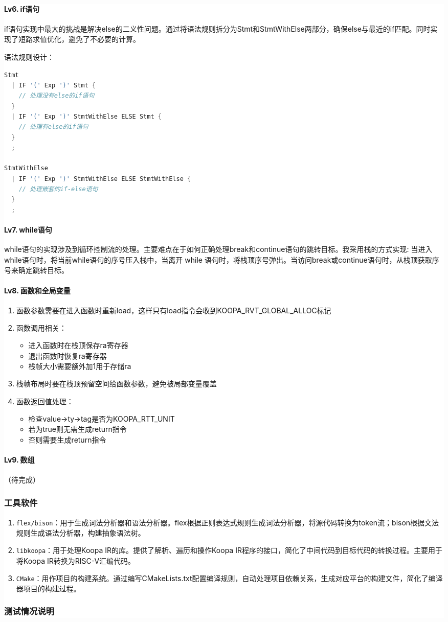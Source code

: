 #### Lv6. if语句
if语句实现中最大的挑战是解决else的二义性问题。通过将语法规则拆分为Stmt和StmtWithElse两部分，确保else与最近的if匹配。同时实现了短路求值优化，避免了不必要的计算。

语法规则设计：
```cpp
Stmt
  | IF '(' Exp ')' Stmt {
    // 处理没有else的if语句
  }
  | IF '(' Exp ')' StmtWithElse ELSE Stmt {
    // 处理有else的if语句
  }
  ;

StmtWithElse
  | IF '(' Exp ')' StmtWithElse ELSE StmtWithElse {
    // 处理嵌套的if-else语句
  }
  ;
```

#### Lv7. while语句

while语句的实现涉及到循环控制流的处理。主要难点在于如何正确处理break和continue语句的跳转目标。我采用栈的方式实现: 当进入while语句时，将当前while语句的序号压入栈中，当离开 while 语句时，将栈顶序号弹出。当访问break或continue语句时，从栈顶获取序号来确定跳转目标。

#### Lv8. 函数和全局变量

1. 函数参数需要在进入函数时重新load，这样只有load指令会收到KOOPA_RVT_GLOBAL_ALLOC标记

2. 函数调用相关：
   - 进入函数时在栈顶保存ra寄存器
   - 退出函数时恢复ra寄存器
   - 栈帧大小需要额外加1用于存储ra

3. 栈帧布局时要在栈顶预留空间给函数参数，避免被局部变量覆盖

4. 函数返回值处理：
   - 检查value->ty->tag是否为KOOPA_RTT_UNIT
   - 若为true则无需生成return指令
   - 否则需要生成return指令

#### Lv9. 数组
（待完成）

### 工具软件

1. `flex/bison`：用于生成词法分析器和语法分析器。flex根据正则表达式规则生成词法分析器，将源代码转换为token流；bison根据文法规则生成语法分析器，构建抽象语法树。

2. `libkoopa`：用于处理Koopa IR的库。提供了解析、遍历和操作Koopa IR程序的接口，简化了中间代码到目标代码的转换过程。主要用于将Koopa IR转换为RISC-V汇编代码。

3. `CMake`：用作项目的构建系统。通过编写CMakeLists.txt配置编译规则，自动处理项目依赖关系，生成对应平台的构建文件，简化了编译器项目的构建过程。

### 测试情况说明
